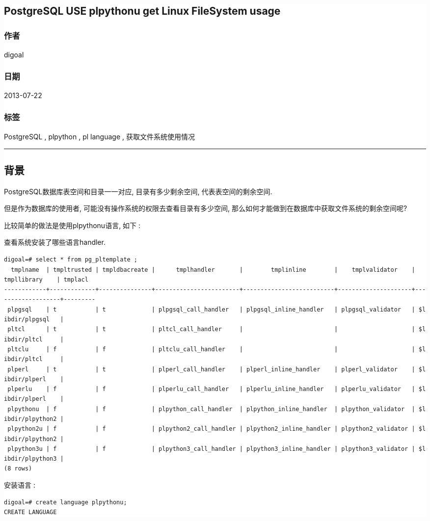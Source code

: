 ## PostgreSQL USE plpythonu get Linux FileSystem usage  
                                          
### 作者      
digoal      
       
### 日期      
2013-07-22       
             
### 标签      
PostgreSQL , plpython , pl language , 获取文件系统使用情况     
      
----      
         
## 背景      
PostgreSQL数据库表空间和目录一一对应, 目录有多少剩余空间, 代表表空间的剩余空间.  
  
但是作为数据库的使用者, 可能没有操作系统的权限去查看目录有多少空间, 那么如何才能做到在数据库中获取文件系统的剩余空间呢?  
  
比较简单的做法是使用plpythonu语言, 如下 :   
  
查看系统安装了哪些语言handler.  
  
```  
digoal=# select * from pg_pltemplate ;  
  tmplname  | tmpltrusted | tmpldbacreate |      tmplhandler       |        tmplinline        |    tmplvalidator    |    tmpllibrary    | tmplacl   
------------+-------------+---------------+------------------------+--------------------------+---------------------+-------------------+---------  
 plpgsql    | t           | t             | plpgsql_call_handler   | plpgsql_inline_handler   | plpgsql_validator   | $libdir/plpgsql   |   
 pltcl      | t           | t             | pltcl_call_handler     |                          |                     | $libdir/pltcl     |   
 pltclu     | f           | f             | pltclu_call_handler    |                          |                     | $libdir/pltcl     |   
 plperl     | t           | t             | plperl_call_handler    | plperl_inline_handler    | plperl_validator    | $libdir/plperl    |   
 plperlu    | f           | f             | plperlu_call_handler   | plperlu_inline_handler   | plperlu_validator   | $libdir/plperl    |   
 plpythonu  | f           | f             | plpython_call_handler  | plpython_inline_handler  | plpython_validator  | $libdir/plpython2 |   
 plpython2u | f           | f             | plpython2_call_handler | plpython2_inline_handler | plpython2_validator | $libdir/plpython2 |   
 plpython3u | f           | f             | plpython3_call_handler | plpython3_inline_handler | plpython3_validator | $libdir/plpython3 |   
(8 rows)  
```  
  
安装语言 :   
  
```  
digoal=# create language plpythonu;  
CREATE LANGUAGE  
```  
  